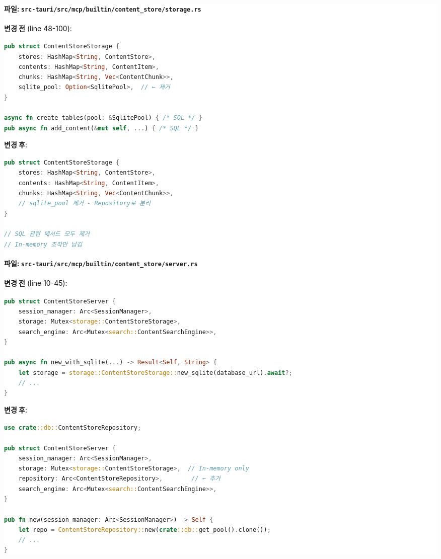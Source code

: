 #### 파일: `src-tauri/src/mcp/builtin/content_store/storage.rs`

**변경 전** (line 48-100):

```rust
pub struct ContentStoreStorage {
    stores: HashMap<String, ContentStore>,
    contents: HashMap<String, ContentItem>,
    chunks: HashMap<String, Vec<ContentChunk>>,
    sqlite_pool: Option<SqlitePool>,  // ← 제거
}

async fn create_tables(pool: &SqlitePool) { /* SQL */ }
pub async fn add_content(&mut self, ...) { /* SQL */ }
```

**변경 후**:

```rust
pub struct ContentStoreStorage {
    stores: HashMap<String, ContentStore>,
    contents: HashMap<String, ContentItem>,
    chunks: HashMap<String, Vec<ContentChunk>>,
    // sqlite_pool 제거 - Repository로 분리
}

// SQL 관련 메서드 모두 제거
// In-memory 조작만 남김
```

#### 파일: `src-tauri/src/mcp/builtin/content_store/server.rs`

**변경 전** (line 10-45):

```rust
pub struct ContentStoreServer {
    session_manager: Arc<SessionManager>,
    storage: Mutex<storage::ContentStoreStorage>,
    search_engine: Arc<Mutex<search::ContentSearchEngine>>,
}

pub async fn new_with_sqlite(...) -> Result<Self, String> {
    let storage = storage::ContentStoreStorage::new_sqlite(database_url).await?;
    // ...
}
```

**변경 후**:

```rust
use crate::db::ContentStoreRepository;

pub struct ContentStoreServer {
    session_manager: Arc<SessionManager>,
    storage: Mutex<storage::ContentStoreStorage>,  // In-memory only
    repository: Arc<ContentStoreRepository>,        // ← 추가
    search_engine: Arc<Mutex<search::ContentSearchEngine>>,
}

pub fn new(session_manager: Arc<SessionManager>) -> Self {
    let repo = ContentStoreRepository::new(crate::db::get_pool().clone());
    // ...
}
```
